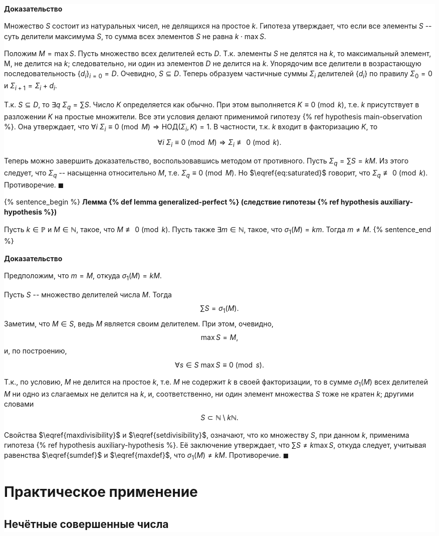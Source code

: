 **Доказательство**

Множество $S$ состоит из натуральных чисел, не делящихся на простое $k$. Гипотеза утверждает, 
что если все элементы $S$ -- суть делители максимума $S$, то сумма всех элементов $S$ не равна 
$k\cdot\max S$.

Положим $M=\max S$. Пусть множество всех делителей есть $D$. Т.к. элементы $S$ не делятся на 
$k$, то максимальный элемент, M, не делится на $k$; следовательно, ни один из элементов $D$ не 
делится на $k$. Упорядочим все делители в возрастающую последовательность $\{d_i\}_{i=0}=D$. 
Очевидно, $S\subseteq D$. Теперь образуем частичные суммы $\Sigma_i$ делителей $\{d_i\}$ по 
правилу $\Sigma_0=0$ и $\Sigma_{i+1}=\Sigma_i+d_i$.

Т.к. $S\subseteq D$, то $\exists q\ \Sigma_q=\sum S$. Число $K$ определяется как обычно. При 
этом выполняется $K\equiv 0\pmod k$, т.е. $k$ присутствует в разложении $K$ на простые 
множители. Все эти условия делают применимой гипотезу {% ref hypothesis main-observation %}. Она 
утверждает, что $\forall i\ \Sigma_i\equiv 0\pmod M \Rightarrow \text{НОД}(\Sigma_i, K)=1$. В 
частности, т.к. $k$ входит в факторизацию $K$, то $$\label{eq:saturated}\forall i\ 
\Sigma_i\equiv 0\pmod M \Rightarrow \Sigma_i\not\equiv 0\pmod k.$$

Теперь можно завершить доказательство, воспользовавшись методом от противного. Пусть 
$\Sigma_q=\sum S=kM$. Из этого следует, что $\Sigma_q$ -- насыщенна относительно $M$, т.е. 
$\Sigma_q\equiv 0\pmod M$. Но $\eqref{eq:saturated}$ говорит, что $\Sigma_q\not\equiv 0\pmod k$. 
Противоречие. $\blacksquare$

{% sentence_begin %}
**Лемма {% def lemma generalized-perfect %} (следствие гипотезы {% ref hypothesis 
auxiliary-hypothesis %})**

Пусть $k\in\mathbb{P}$ и $M\in\mathbb{N}$, такое, что $M\not\equiv 0 \pmod k$. Пусть также 
$\exists m\in\mathbb{N}$, такое, что $\sigma_1(M)=km$. Тогда $m\neq M$.
{% sentence_end %}

**Доказательство**

Предположим, что $m=M$, откуда $\sigma_1(M)=kM$.

Пусть $S$ -- множество делителей числа $M$. Тогда $$\sum S=\sigma_1(M) \label{sumdef}.$$ 
Заметим, что $M\in S$, ведь $M$ является своим делителем. При этом, очевидно, $$\max S=M 
\label{maxdef},$$ и, по построению, $$\forall s\in S\ \max S\equiv 0\pmod s. 
\label{maxdivisibility}$$

Т.к., по условию, $M$ не делится на простое $k$, т.е. $M$ не содержит $k$ в своей факторизации, 
то в сумме $\sigma_1(M)$ всех делителей $M$ ни одно из слагаемых не делится на $k$, и, 
соответственно, ни один элемент множества $S$ тоже не кратен $k$; другими словами 
$$S\subset\mathbb{N}\setminus k\mathbb{N}. \label{setdivisibility}$$

Свойства $\eqref{maxdivisibility}$ и $\eqref{setdivisibility}$, означают, что ко множеству $S$, 
при данном $k$, применима гипотеза {% ref hypothesis auxiliary-hypothesis %}. Её заключение 
утверждает, что $\sum S\neq k\max S$, откуда следует, учитывая равенства $\eqref{sumdef}$ и 
$\eqref{maxdef}$, что $\sigma_1(M)\neq kM$. Противоречие. $\blacksquare$

# Практическое применение

## Нечётные совершенные числа
